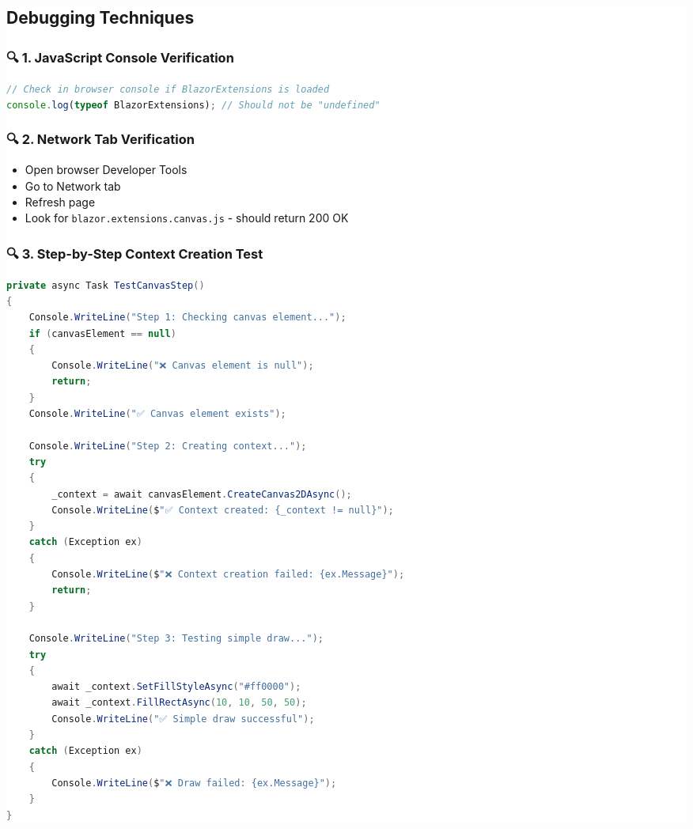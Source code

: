 
## Debugging Techniques

### 🔍 1. JavaScript Console Verification
```javascript
// Check in browser console if BlazorExtensions is loaded
console.log(typeof BlazorExtensions); // Should not be "undefined"
```

### 🔍 2. Network Tab Verification
- Open browser Developer Tools
- Go to Network tab
- Refresh page
- Look for `blazor.extensions.canvas.js` - should return 200 OK

### 🔍 3. Step-by-Step Context Creation Test
```csharp
private async Task TestCanvasStep()
{
    Console.WriteLine("Step 1: Checking canvas element...");
    if (canvasElement == null)
    {
        Console.WriteLine("❌ Canvas element is null");
        return;
    }
    Console.WriteLine("✅ Canvas element exists");

    Console.WriteLine("Step 2: Creating context...");
    try
    {
        _context = await canvasElement.CreateCanvas2DAsync();
        Console.WriteLine($"✅ Context created: {_context != null}");
    }
    catch (Exception ex)
    {
        Console.WriteLine($"❌ Context creation failed: {ex.Message}");
        return;
    }

    Console.WriteLine("Step 3: Testing simple draw...");
    try
    {
        await _context.SetFillStyleAsync("#ff0000");
        await _context.FillRectAsync(10, 10, 50, 50);
        Console.WriteLine("✅ Simple draw successful");
    }
    catch (Exception ex)
    {
        Console.WriteLine($"❌ Draw failed: {ex.Message}");
    }
}
```
